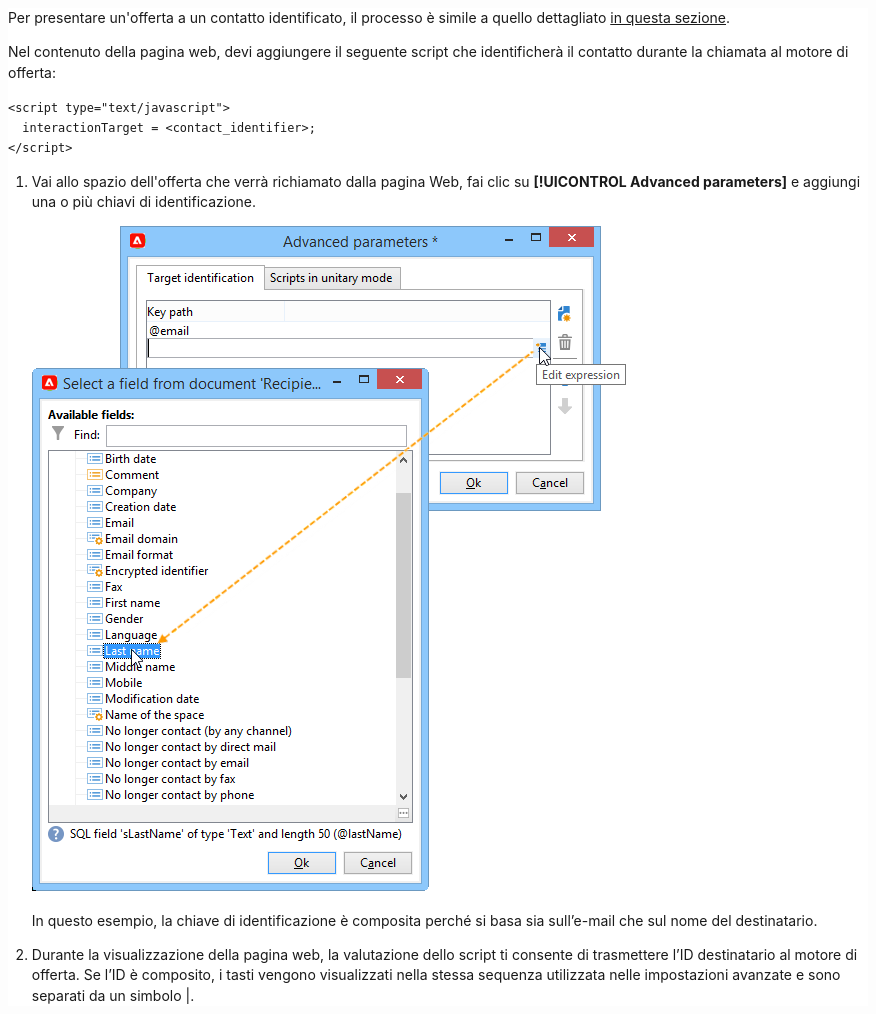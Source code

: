Per presentare un&#39;offerta a un contatto identificato, il processo è simile a quello dettagliato [in questa sezione](#presenting-an-anonymous-offer).

Nel contenuto della pagina web, devi aggiungere il seguente script che identificherà il contatto durante la chiamata al motore di offerta:

```
<script type="text/javascript">
  interactionTarget = <contact_identifier>;
</script>
```

1. Vai allo spazio dell&#39;offerta che verrà richiamato dalla pagina Web, fai clic su **[!UICONTROL Advanced parameters]** e aggiungi una o più chiavi di identificazione.

   ![](assets/interaction_htmlmode_001.png)

   In questo esempio, la chiave di identificazione è composita perché si basa sia sull’e-mail che sul nome del destinatario.

1. Durante la visualizzazione della pagina web, la valutazione dello script ti consente di trasmettere l’ID destinatario al motore di offerta. Se l’ID è composito, i tasti vengono visualizzati nella stessa sequenza utilizzata nelle impostazioni avanzate e sono separati da un simbolo |.
